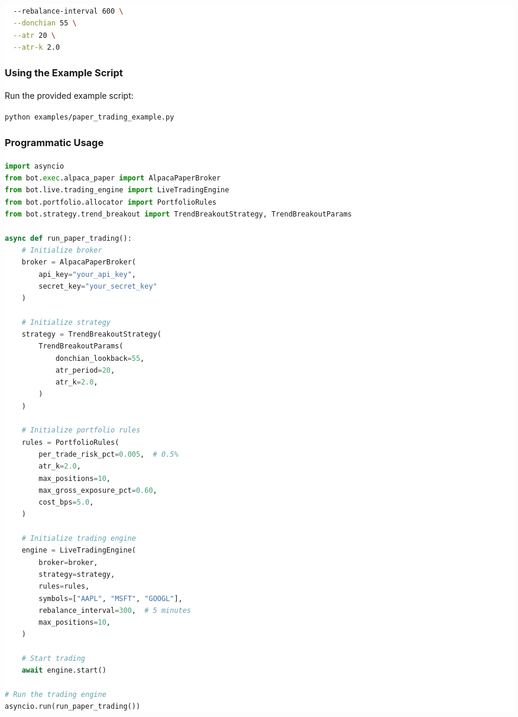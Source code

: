 ```bash
  --rebalance-interval 600 \
  --donchian 55 \
  --atr 20 \
  --atr-k 2.0
```

### Using the Example Script

Run the provided example script:

```bash
python examples/paper_trading_example.py
```

### Programmatic Usage

```python
import asyncio
from bot.exec.alpaca_paper import AlpacaPaperBroker
from bot.live.trading_engine import LiveTradingEngine
from bot.portfolio.allocator import PortfolioRules
from bot.strategy.trend_breakout import TrendBreakoutStrategy, TrendBreakoutParams

async def run_paper_trading():
    # Initialize broker
    broker = AlpacaPaperBroker(
        api_key="your_api_key",
        secret_key="your_secret_key"
    )

    # Initialize strategy
    strategy = TrendBreakoutStrategy(
        TrendBreakoutParams(
            donchian_lookback=55,
            atr_period=20,
            atr_k=2.0,
        )
    )

    # Initialize portfolio rules
    rules = PortfolioRules(
        per_trade_risk_pct=0.005,  # 0.5%
        atr_k=2.0,
        max_positions=10,
        max_gross_exposure_pct=0.60,
        cost_bps=5.0,
    )

    # Initialize trading engine
    engine = LiveTradingEngine(
        broker=broker,
        strategy=strategy,
        rules=rules,
        symbols=["AAPL", "MSFT", "GOOGL"],
        rebalance_interval=300,  # 5 minutes
        max_positions=10,
    )

    # Start trading
    await engine.start()

# Run the trading engine
asyncio.run(run_paper_trading())
```
